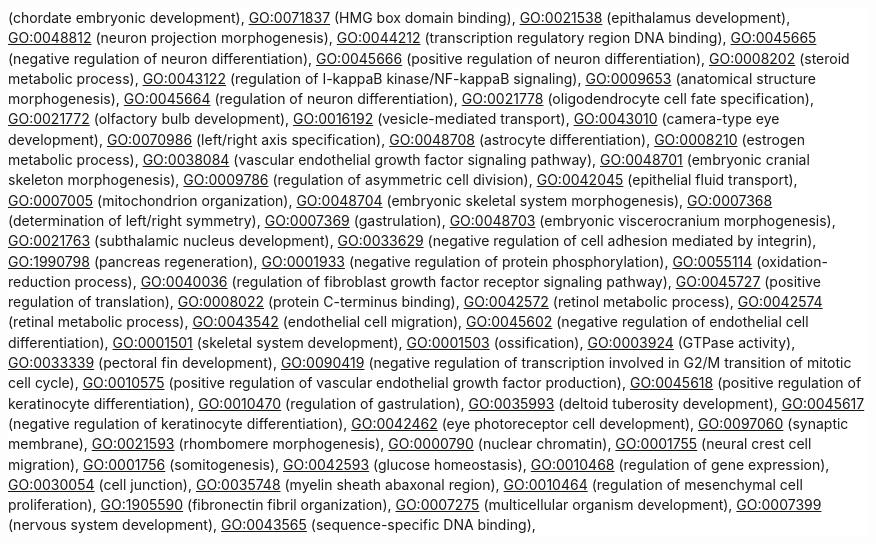 (chordate embryonic development), [GO:0071837](http://purl.obolibrary.org/obo/GO_0071837) (HMG box domain binding), [GO:0021538](http://purl.obolibrary.org/obo/GO_0021538) (epithalamus development), [GO:0048812](http://purl.obolibrary.org/obo/GO_0048812) (neuron projection morphogenesis), [GO:0044212](http://purl.obolibrary.org/obo/GO_0044212) (transcription regulatory region DNA binding), [GO:0045665](http://purl.obolibrary.org/obo/GO_0045665) (negative regulation of neuron differentiation), [GO:0045666](http://purl.obolibrary.org/obo/GO_0045666) (positive regulation of neuron differentiation), [GO:0008202](http://purl.obolibrary.org/obo/GO_0008202) (steroid metabolic process), [GO:0043122](http://purl.obolibrary.org/obo/GO_0043122) (regulation of I-kappaB kinase/NF-kappaB signaling), [GO:0009653](http://purl.obolibrary.org/obo/GO_0009653) (anatomical structure morphogenesis), [GO:0045664](http://purl.obolibrary.org/obo/GO_0045664) (regulation of neuron differentiation), [GO:0021778](http://purl.obolibrary.org/obo/GO_0021778) (oligodendrocyte cell fate specification), [GO:0021772](http://purl.obolibrary.org/obo/GO_0021772) (olfactory bulb development), [GO:0016192](http://purl.obolibrary.org/obo/GO_0016192) (vesicle-mediated transport), [GO:0043010](http://purl.obolibrary.org/obo/GO_0043010) (camera-type eye development), [GO:0070986](http://purl.obolibrary.org/obo/GO_0070986) (left/right axis specification), [GO:0048708](http://purl.obolibrary.org/obo/GO_0048708) (astrocyte differentiation), [GO:0008210](http://purl.obolibrary.org/obo/GO_0008210) (estrogen metabolic process), [GO:0038084](http://purl.obolibrary.org/obo/GO_0038084) (vascular endothelial growth factor signaling pathway), [GO:0048701](http://purl.obolibrary.org/obo/GO_0048701) (embryonic cranial skeleton morphogenesis), [GO:0009786](http://purl.obolibrary.org/obo/GO_0009786) (regulation of asymmetric cell division), [GO:0042045](http://purl.obolibrary.org/obo/GO_0042045) (epithelial fluid transport), [GO:0007005](http://purl.obolibrary.org/obo/GO_0007005) (mitochondrion organization), [GO:0048704](http://purl.obolibrary.org/obo/GO_0048704) (embryonic skeletal system morphogenesis), [GO:0007368](http://purl.obolibrary.org/obo/GO_0007368) (determination of left/right symmetry), [GO:0007369](http://purl.obolibrary.org/obo/GO_0007369) (gastrulation), [GO:0048703](http://purl.obolibrary.org/obo/GO_0048703) (embryonic viscerocranium morphogenesis), [GO:0021763](http://purl.obolibrary.org/obo/GO_0021763) (subthalamic nucleus development), [GO:0033629](http://purl.obolibrary.org/obo/GO_0033629) (negative regulation of cell adhesion mediated by integrin), [GO:1990798](http://purl.obolibrary.org/obo/GO_1990798) (pancreas regeneration), [GO:0001933](http://purl.obolibrary.org/obo/GO_0001933) (negative regulation of protein phosphorylation), [GO:0055114](http://purl.obolibrary.org/obo/GO_0055114) (oxidation-reduction process), [GO:0040036](http://purl.obolibrary.org/obo/GO_0040036) (regulation of fibroblast growth factor receptor signaling pathway), [GO:0045727](http://purl.obolibrary.org/obo/GO_0045727) (positive regulation of translation), [GO:0008022](http://purl.obolibrary.org/obo/GO_0008022) (protein C-terminus binding), [GO:0042572](http://purl.obolibrary.org/obo/GO_0042572) (retinol metabolic process), [GO:0042574](http://purl.obolibrary.org/obo/GO_0042574) (retinal metabolic process), [GO:0043542](http://purl.obolibrary.org/obo/GO_0043542) (endothelial cell migration), [GO:0045602](http://purl.obolibrary.org/obo/GO_0045602) (negative regulation of endothelial cell differentiation), [GO:0001501](http://purl.obolibrary.org/obo/GO_0001501) (skeletal system development), [GO:0001503](http://purl.obolibrary.org/obo/GO_0001503) (ossification), [GO:0003924](http://purl.obolibrary.org/obo/GO_0003924) (GTPase activity), [GO:0033339](http://purl.obolibrary.org/obo/GO_0033339) (pectoral fin development), [GO:0090419](http://purl.obolibrary.org/obo/GO_0090419) (negative regulation of transcription involved in G2/M transition of mitotic cell cycle), [GO:0010575](http://purl.obolibrary.org/obo/GO_0010575) (positive regulation of vascular endothelial growth factor production), [GO:0045618](http://purl.obolibrary.org/obo/GO_0045618) (positive regulation of keratinocyte differentiation), [GO:0010470](http://purl.obolibrary.org/obo/GO_0010470) (regulation of gastrulation), [GO:0035993](http://purl.obolibrary.org/obo/GO_0035993) (deltoid tuberosity development), [GO:0045617](http://purl.obolibrary.org/obo/GO_0045617) (negative regulation of keratinocyte differentiation), [GO:0042462](http://purl.obolibrary.org/obo/GO_0042462) (eye photoreceptor cell development), [GO:0097060](http://purl.obolibrary.org/obo/GO_0097060) (synaptic membrane), [GO:0021593](http://purl.obolibrary.org/obo/GO_0021593) (rhombomere morphogenesis), [GO:0000790](http://purl.obolibrary.org/obo/GO_0000790) (nuclear chromatin), [GO:0001755](http://purl.obolibrary.org/obo/GO_0001755) (neural crest cell migration), [GO:0001756](http://purl.obolibrary.org/obo/GO_0001756) (somitogenesis), [GO:0042593](http://purl.obolibrary.org/obo/GO_0042593) (glucose homeostasis), [GO:0010468](http://purl.obolibrary.org/obo/GO_0010468) (regulation of gene expression), [GO:0030054](http://purl.obolibrary.org/obo/GO_0030054) (cell junction), [GO:0035748](http://purl.obolibrary.org/obo/GO_0035748) (myelin sheath abaxonal region), [GO:0010464](http://purl.obolibrary.org/obo/GO_0010464) (regulation of mesenchymal cell proliferation), [GO:1905590](http://purl.obolibrary.org/obo/GO_1905590) (fibronectin fibril organization), [GO:0007275](http://purl.obolibrary.org/obo/GO_0007275) (multicellular organism development), [GO:0007399](http://purl.obolibrary.org/obo/GO_0007399) (nervous system development), [GO:0043565](http://purl.obolibrary.org/obo/GO_0043565) (sequence-specific DNA binding),